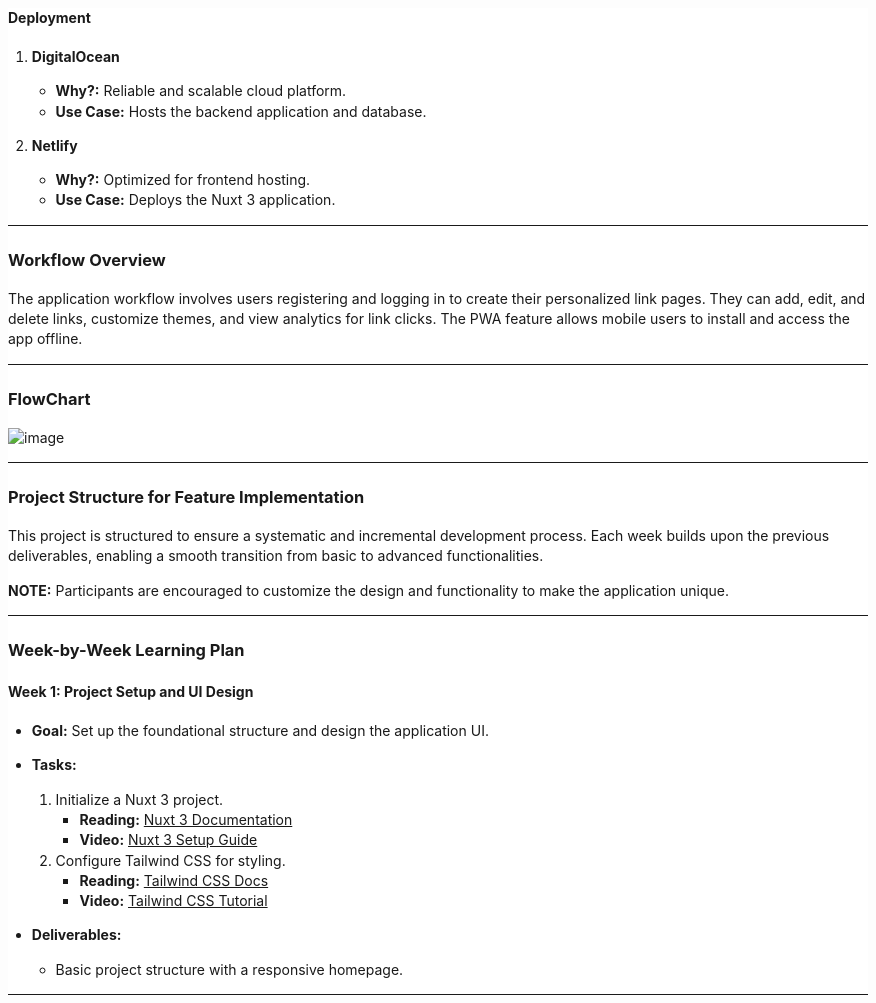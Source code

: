 #### **Deployment**
1. **DigitalOcean**  
   - **Why?:** Reliable and scalable cloud platform.  
   - **Use Case:** Hosts the backend application and database.  

2. **Netlify**  
   - **Why?:** Optimized for frontend hosting.  
   - **Use Case:** Deploys the Nuxt 3 application.  

---

### **Workflow Overview**

The application workflow involves users registering and logging in to create their personalized link pages. They can add, edit, and delete links, customize themes, and view analytics for link clicks. The PWA feature allows mobile users to install and access the app offline.

---

### **FlowChart**
![image](https://github.com/user-attachments/assets/10fef913-ca64-42c0-be1a-de10afc24896)


---

### **Project Structure for Feature Implementation**

This project is structured to ensure a systematic and incremental development process. Each week builds upon the previous deliverables, enabling a smooth transition from basic to advanced functionalities.

**NOTE:** Participants are encouraged to customize the design and functionality to make the application unique.

---

### **Week-by-Week Learning Plan**

#### **Week 1: Project Setup and UI Design**
- **Goal:** Set up the foundational structure and design the application UI.  

- **Tasks:**  
  1. Initialize a Nuxt 3 project.  
     - **Reading:** [Nuxt 3 Documentation](https://nuxt.com/docs/getting-started/introduction)  
     - **Video:** [Nuxt 3 Setup Guide](https://www.youtube.com/watch?v=fTPCKnZZ2dk)  
  2. Configure Tailwind CSS for styling.  
     - **Reading:** [Tailwind CSS Docs](https://tailwindcss.com/docs/installation)  
     - **Video:** [Tailwind CSS Tutorial](https://www.youtube.com/watch?v=UBOj6rqRUME)  

- **Deliverables:**  
  - Basic project structure with a responsive homepage.

---
